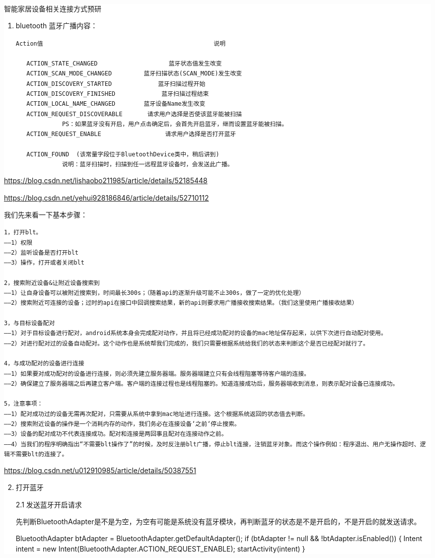 智能家居设备相关连接方式预研

1. bluetooth
蓝牙广播内容：
    
    
       Action值                                                说明
    
          ACTION_STATE_CHANGED                    蓝牙状态值发生改变
          ACTION_SCAN_MODE_CHANGED         蓝牙扫描状态(SCAN_MODE)发生改变
          ACTION_DISCOVERY_STARTED             蓝牙扫描过程开始
          ACTION_DISCOVERY_FINISHED             蓝牙扫描过程结束
          ACTION_LOCAL_NAME_CHANGED        蓝牙设备Name发生改变
          ACTION_REQUEST_DISCOVERABLE       请求用户选择是否使该蓝牙能被扫描
                    PS：如果蓝牙没有开启，用户点击确定后，会首先开启蓝牙，继而设置蓝牙能被扫描。
          ACTION_REQUEST_ENABLE                  请求用户选择是否打开蓝牙
     
          ACTION_FOUND  (该常量字段位于BluetoothDevice类中，稍后讲到)
                    说明：蓝牙扫描时，扫描到任一远程蓝牙设备时，会发送此广播。
                
https://blog.csdn.net/lishaobo211985/article/details/52185448

https://blog.csdn.net/yehui928186846/article/details/52710112

我们先来看一下基本步骤：

    1，打开blt。 
    ——1）权限 
    ——2）监听设备是否打开blt 
    ——3）操作，打开或者关闭blt
    
    2，搜索附近设备&让附近设备搜索到 
    ——1）让自身设备可以被附近搜索到，时间最长300s；（随着api的逐渐升级可能不止300s，做了一定的优化处理） 
    ——2）搜索附近可连接的设备；过时的api在接口中回调搜索结果，新的api则要求用广播接收搜索结果。（我们这里使用广播接收结果）
    
    3，与目标设备配对 
    ——1）对于目标设备进行配对，android系统本身会完成配对动作，并且将已经成功配对的设备的mac地址保存起来，以供下次进行自动配对使用。 
    ——2）对进行配对过的设备自动配对。这个动作也是系统帮我们完成的，我们只需要根据系统给我们的状态来判断这个是否已经配对就行了。
    
    4，与成功配对的设备进行连接 
    ——1）如果要对成功配对的设备进行连接，则必须先建立服务器端。服务器端建立只有会线程阻塞等待客户端的连接。 
    ——2）确保建立了服务器端之后再建立客户端。客户端的连接过程也是线程阻塞的。知道连接成功后，服务器端收到消息，则表示配对设备已连接成功。
    
    5，注意事项： 
    ——1）配对成功过的设备无需再次配对，只需要从系统中拿到mac地址进行连接。这个根据系统返回的状态值去判断。 
    ——2）搜索附近设备的操作是一个消耗内存的动作，我们务必在连接设备‘之前‘停止搜索。 
    ——3）设备的配对成功不代表连接成功。配对和连接是两回事且配对在连接动作之前。 
    ——4）当我们的程序明确指出“不需要blt操作了”的时候，及时反注册blt广播，停止blt连接，注销蓝牙对象。而这个操作例如：程序退出、用户无操作超时、逻辑不需要blt的连接了。


https://blog.csdn.net/u012910985/article/details/50387551

2. 打开蓝牙


    2.1 发送蓝牙开启请求
    
    先判断BluetoothAdapter是不是为空，为空有可能是系统没有蓝牙模块，再判断蓝牙的状态是不是开启的，不是开启的就发送请求。
    
    BluetoothAdapter btAdapter = BluetoothAdapter.getDefaultAdapter();
    if (btAdapter != null && !btAdapter.isEnabled()) {
      Intent intent = new Intent(BluetoothAdapter.ACTION_REQUEST_ENABLE);
      startActivity(intent)
    }
    